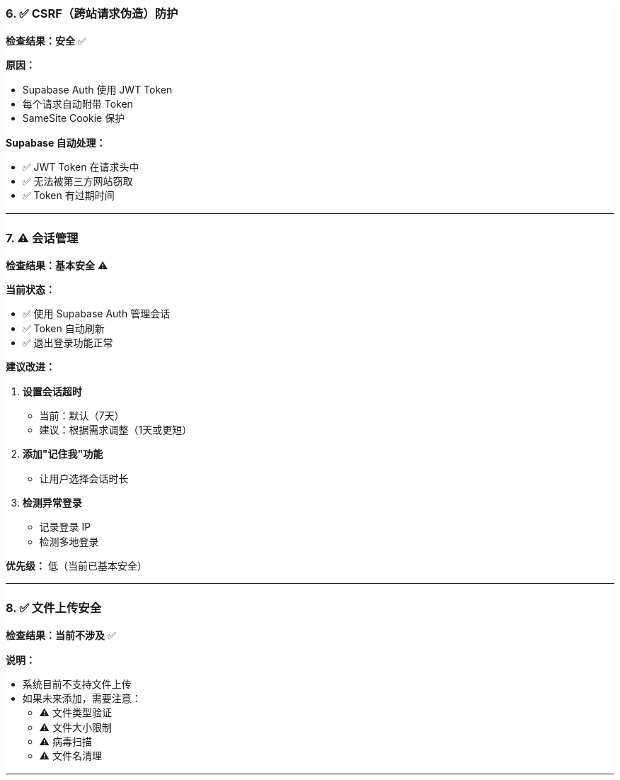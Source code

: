 
### 6. ✅ CSRF（跨站请求伪造）防护

**检查结果：安全** ✅

**原因：**
- Supabase Auth 使用 JWT Token
- 每个请求自动附带 Token
- SameSite Cookie 保护

**Supabase 自动处理：**
- ✅ JWT Token 在请求头中
- ✅ 无法被第三方网站窃取
- ✅ Token 有过期时间

---

### 7. ⚠️ 会话管理

**检查结果：基本安全** ⚠️

**当前状态：**
- ✅ 使用 Supabase Auth 管理会话
- ✅ Token 自动刷新
- ✅ 退出登录功能正常

**建议改进：**
1. **设置会话超时**
   - 当前：默认（7天）
   - 建议：根据需求调整（1天或更短）

2. **添加"记住我"功能**
   - 让用户选择会话时长

3. **检测异常登录**
   - 记录登录 IP
   - 检测多地登录

**优先级：** 低（当前已基本安全）

---

### 8. ✅ 文件上传安全

**检查结果：当前不涉及** ✅

**说明：**
- 系统目前不支持文件上传
- 如果未来添加，需要注意：
  - ⚠️ 文件类型验证
  - ⚠️ 文件大小限制
  - ⚠️ 病毒扫描
  - ⚠️ 文件名清理

---
